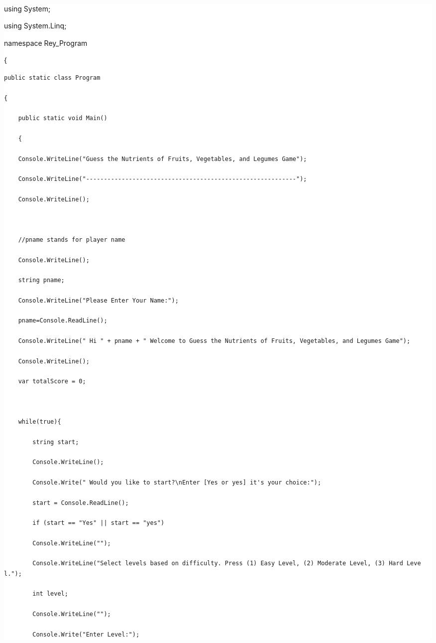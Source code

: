 using System;

using System.Linq;



namespace Rey_Program

{

	public static class Program

	{

		public static void Main()

		{

		Console.WriteLine("Guess the Nutrients of Fruits, Vegetables, and Legumes Game");

		Console.WriteLine("-----------------------------------------------------------");

		Console.WriteLine();

		

		//pname stands for player name

		Console.WriteLine();

		string pname;

		Console.WriteLine("Please Enter Your Name:");

		pname=Console.ReadLine();

		Console.WriteLine(" Hi " + pname + " Welcome to Guess the Nutrients of Fruits, Vegetables, and Legumes Game");

		Console.WriteLine();

		var totalScore = 0;

		

		while(true){

			string start;

			Console.WriteLine();

			Console.Write(" Would you like to start?\nEnter [Yes or yes] it's your choice:");

			start = Console.ReadLine();

			if (start == "Yes" || start == "yes")

			Console.WriteLine("");

			Console.WriteLine("Select levels based on difficulty. Press (1) Easy Level, (2) Moderate Level, (3) Hard Level.");

			int level;

			Console.WriteLine("");

			Console.Write("Enter Level:");
